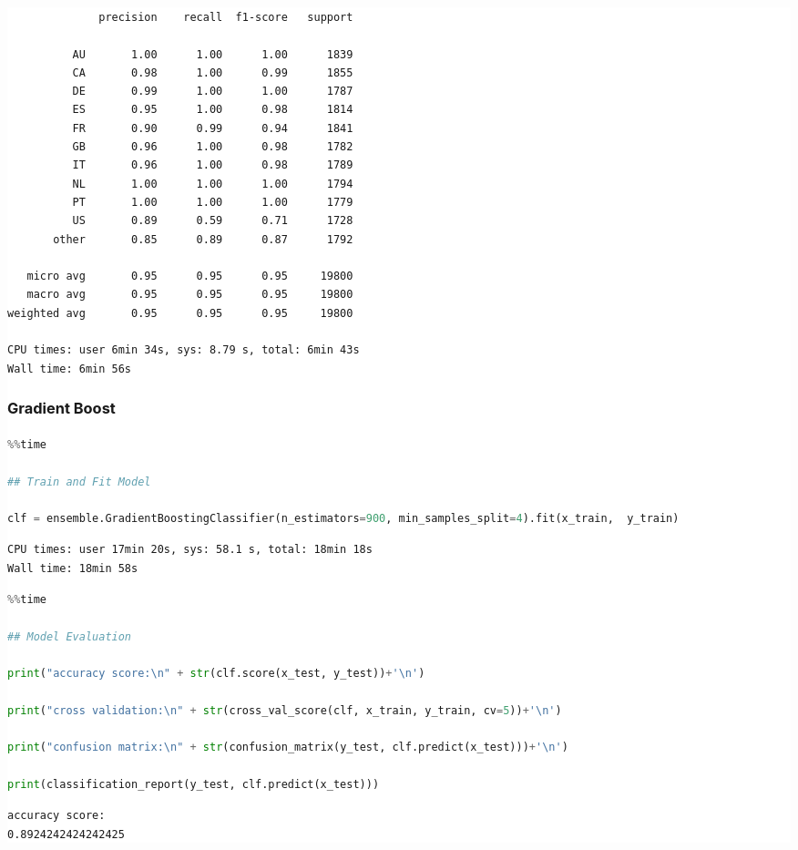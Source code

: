                   precision    recall  f1-score   support

              AU       1.00      1.00      1.00      1839
              CA       0.98      1.00      0.99      1855
              DE       0.99      1.00      1.00      1787
              ES       0.95      1.00      0.98      1814
              FR       0.90      0.99      0.94      1841
              GB       0.96      1.00      0.98      1782
              IT       0.96      1.00      0.98      1789
              NL       1.00      1.00      1.00      1794
              PT       1.00      1.00      1.00      1779
              US       0.89      0.59      0.71      1728
           other       0.85      0.89      0.87      1792

       micro avg       0.95      0.95      0.95     19800
       macro avg       0.95      0.95      0.95     19800
    weighted avg       0.95      0.95      0.95     19800

    CPU times: user 6min 34s, sys: 8.79 s, total: 6min 43s
    Wall time: 6min 56s


### Gradient Boost


```python
%%time

## Train and Fit Model

clf = ensemble.GradientBoostingClassifier(n_estimators=900, min_samples_split=4).fit(x_train,  y_train)

```

    CPU times: user 17min 20s, sys: 58.1 s, total: 18min 18s
    Wall time: 18min 58s



```python
%%time

## Model Evaluation

print("accuracy score:\n" + str(clf.score(x_test, y_test))+'\n')

print("cross validation:\n" + str(cross_val_score(clf, x_train, y_train, cv=5))+'\n')

print("confusion matrix:\n" + str(confusion_matrix(y_test, clf.predict(x_test)))+'\n')

print(classification_report(y_test, clf.predict(x_test)))

```

    accuracy score:
    0.8924242424242425
